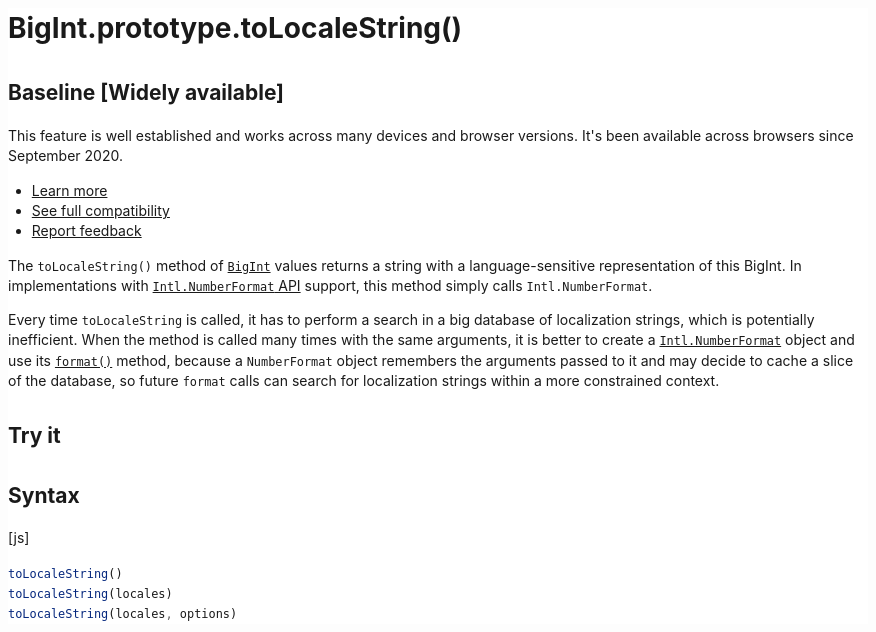 BigInt.prototype.toLocaleString()
=================================

Baseline [Widely available]
--------------------------------------


This feature is well established and works across many devices and
browser versions. It's been available across browsers since September
2020.

-   [Learn
    more](https://developer.mozilla.org/en-US/blog/baseline-evolution-on-mdn/)
-   [See full compatibility](#browser_compatibility)
-   [Report
    feedback](https://survey.alchemer.com/s3/7634825/MDN-baseline-feedback?page=%2Fen-US%2Fdocs%2FWeb%2FJavaScript%2FReference%2FGlobal_Objects%2FBigInt%2FtoLocaleString&level=high)



The `toLocaleString()` method of [`BigInt`](../bigint) values returns a
string with a language-sensitive representation of this BigInt. In
implementations with [`Intl.NumberFormat` API](../intl/numberformat)
support, this method simply calls `Intl.NumberFormat`.

Every time `toLocaleString` is called, it has to perform a search in a
big database of localization strings, which is potentially inefficient.
When the method is called many times with the same arguments, it is
better to create a [`Intl.NumberFormat`](../intl/numberformat) object
and use its [`format()`](../intl/numberformat/format) method, because a
`NumberFormat` object remembers the arguments passed to it and may
decide to cache a slice of the database, so future `format` calls can
search for localization strings within a more constrained context.



Try it 
------






Syntax
------




[js]


```js
toLocaleString()
toLocaleString(locales)
toLocaleString(locales, options)
```




